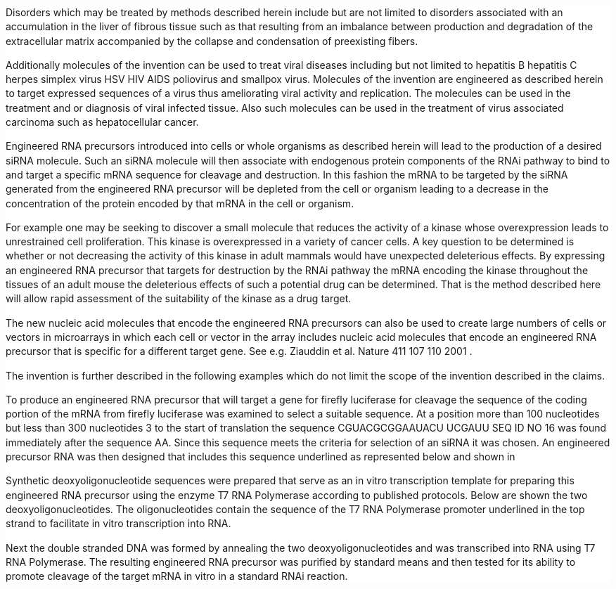 Disorders which may be treated by methods described herein include but are not limited to disorders associated with an accumulation in the liver of fibrous tissue such as that resulting from an imbalance between production and degradation of the extracellular matrix accompanied by the collapse and condensation of preexisting fibers.

Additionally molecules of the invention can be used to treat viral diseases including but not limited to hepatitis B hepatitis C herpes simplex virus HSV HIV AIDS poliovirus and smallpox virus. Molecules of the invention are engineered as described herein to target expressed sequences of a virus thus ameliorating viral activity and replication. The molecules can be used in the treatment and or diagnosis of viral infected tissue. Also such molecules can be used in the treatment of virus associated carcinoma such as hepatocellular cancer.

Engineered RNA precursors introduced into cells or whole organisms as described herein will lead to the production of a desired siRNA molecule. Such an siRNA molecule will then associate with endogenous protein components of the RNAi pathway to bind to and target a specific mRNA sequence for cleavage and destruction. In this fashion the mRNA to be targeted by the siRNA generated from the engineered RNA precursor will be depleted from the cell or organism leading to a decrease in the concentration of the protein encoded by that mRNA in the cell or organism.

For example one may be seeking to discover a small molecule that reduces the activity of a kinase whose overexpression leads to unrestrained cell proliferation. This kinase is overexpressed in a variety of cancer cells. A key question to be determined is whether or not decreasing the activity of this kinase in adult mammals would have unexpected deleterious effects. By expressing an engineered RNA precursor that targets for destruction by the RNAi pathway the mRNA encoding the kinase throughout the tissues of an adult mouse the deleterious effects of such a potential drug can be determined. That is the method described here will allow rapid assessment of the suitability of the kinase as a drug target.

The new nucleic acid molecules that encode the engineered RNA precursors can also be used to create large numbers of cells or vectors in microarrays in which each cell or vector in the array includes nucleic acid molecules that encode an engineered RNA precursor that is specific for a different target gene. See e.g. Ziauddin et al. Nature 411 107 110 2001 .

The invention is further described in the following examples which do not limit the scope of the invention described in the claims.

To produce an engineered RNA precursor that will target a gene for firefly luciferase for cleavage the sequence of the coding portion of the mRNA from firefly luciferase was examined to select a suitable sequence. At a position more than 100 nucleotides but less than 300 nucleotides 3 to the start of translation the sequence CGUACGCGGAAUACU UCGAUU SEQ ID NO 16 was found immediately after the sequence AA. Since this sequence meets the criteria for selection of an siRNA it was chosen. An engineered precursor RNA was then designed that includes this sequence underlined as represented below and shown in 

Synthetic deoxyoligonucleotide sequences were prepared that serve as an in vitro transcription template for preparing this engineered RNA precursor using the enzyme T7 RNA Polymerase according to published protocols. Below are shown the two deoxyoligonucleotides. The oligonucleotides contain the sequence of the T7 RNA Polymerase promoter underlined in the top strand to facilitate in vitro transcription into RNA.

Next the double stranded DNA was formed by annealing the two deoxyoligonucleotides and was transcribed into RNA using T7 RNA Polymerase. The resulting engineered RNA precursor was purified by standard means and then tested for its ability to promote cleavage of the target mRNA in vitro in a standard RNAi reaction.

